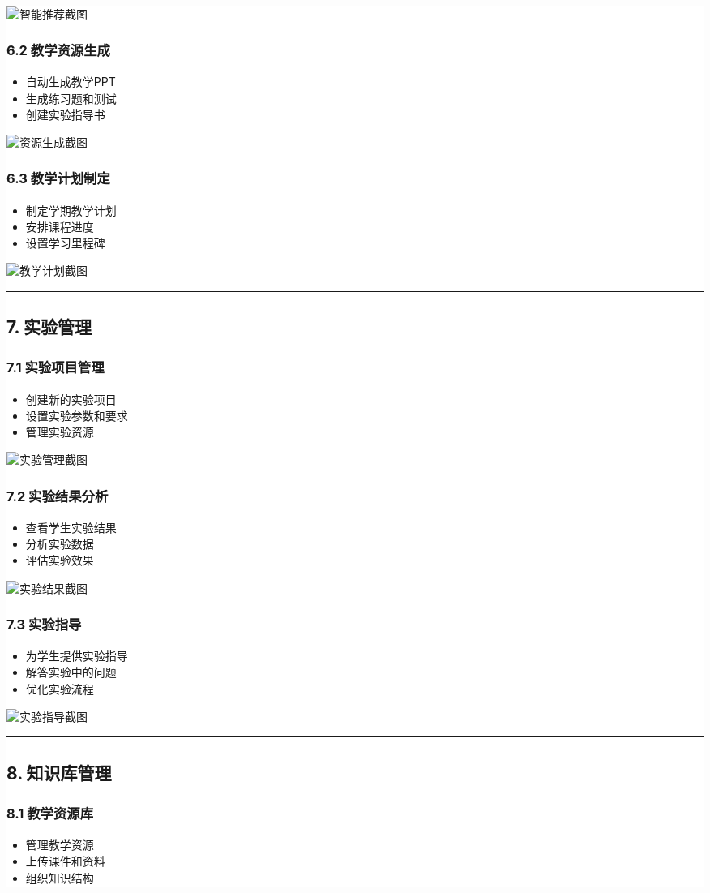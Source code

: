 ![智能推荐截图](screenshots/teacher/16-ai-recommendations.png)

### 6.2 教学资源生成
- 自动生成教学PPT
- 生成练习题和测试
- 创建实验指导书

![资源生成截图](screenshots/teacher/17-resource-generation.png)

### 6.3 教学计划制定
- 制定学期教学计划
- 安排课程进度
- 设置学习里程碑

![教学计划截图](screenshots/teacher/18-teaching-plan.png)

---

## 7. 实验管理

### 7.1 实验项目管理
- 创建新的实验项目
- 设置实验参数和要求
- 管理实验资源

![实验管理截图](screenshots/teacher/19-experiment-management.png)

### 7.2 实验结果分析
- 查看学生实验结果
- 分析实验数据
- 评估实验效果

![实验结果截图](screenshots/teacher/20-experiment-results.png)

### 7.3 实验指导
- 为学生提供实验指导
- 解答实验中的问题
- 优化实验流程

![实验指导截图](screenshots/teacher/21-experiment-guidance.png)

---

## 8. 知识库管理

### 8.1 教学资源库
- 管理教学资源
- 上传课件和资料
- 组织知识结构
